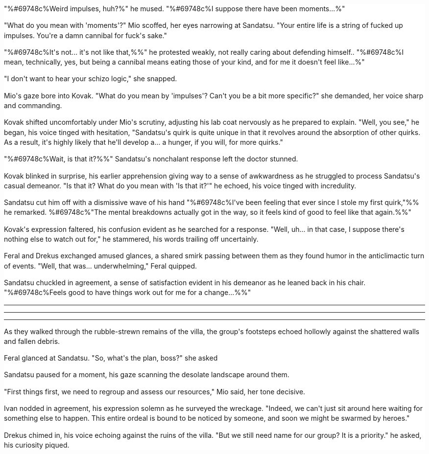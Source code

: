 "%#69748c%Weird impulses, huh?%" he mused. "%#69748c%I suppose there have been moments...%"

"What do you mean with 'moments'?" Mio scoffed, her eyes narrowing at Sandatsu. "Your entire life is a string of fucked up impulses. You're a damn cannibal for fuck's sake."

 "%#69748c%It's not... it's not like that,%%" he protested weakly, not really caring about defending himself.. "%#69748c%I mean, technically, yes, but being a cannibal means eating those of your kind, and for me it doesn't feel like...%"

"I don't want to hear your schizo logic," she snapped.

Mio's gaze bore into Kovak. "What do you mean by 'impulses'? Can't you be a bit more specific?" she demanded, her voice sharp and commanding.

Kovak shifted uncomfortably under Mio's scrutiny, adjusting his lab coat nervously as he prepared to explain. "Well, you see," he began, his voice tinged with hesitation, "Sandatsu's quirk is quite unique in that it revolves around the absorption of other quirks. As a result, it's highly likely that he'll develop a... a hunger, if you will, for more quirks."

"%#69748c%Wait, is that it?%%" Sandatsu's nonchalant response left the doctor stunned.

Kovak blinked in surprise, his earlier apprehension giving way to a sense of awkwardness as he struggled to process Sandatsu's casual demeanor. "Is that it? What do you mean with 'Is that it?'" he echoed, his voice tinged with incredulity.

Sandatsu cut him off with a dismissive wave of his hand "%#69748c%I've been feeling that ever since I stole my first quirk,"%% he remarked. %#69748c%"The mental breakdowns actually got in the way, so it feels kind of good to feel like that again.%%"

Kovak's expression faltered, his confusion evident as he searched for a response. "Well, uh... in that case, I suppose there's nothing else to watch out for," he stammered, his words trailing off uncertainly.

Feral and Drekus exchanged amused glances, a shared smirk passing between them as they found humor in the anticlimactic turn of events. "Well, that was... underwhelming," Feral quipped.

Sandatsu chuckled in agreement, a sense of satisfaction evident in his demeanor as he leaned back in his chair. "%#69748c%Feels good to have things work out for me for a change...%%"

---

---

---


As they walked through the rubble-strewn remains of the villa, the group's footsteps echoed hollowly against the shattered walls and fallen debris. 

Feral glanced at Sandatsu. "So, what's the plan, boss?" she asked

Sandatsu paused for a moment, his gaze scanning the desolate landscape around them.

"First things first, we need to regroup and assess our resources," Mio said, her tone decisive.

Ivan  nodded in agreement, his expression solemn as he surveyed the wreckage. "Indeed, we can't just sit around here waiting for something else to happen. This entire ordeal is bound to be noticed by someone, and soon we might be swarmed by heroes."

Drekus chimed in, his voice echoing against the ruins of the villa. "But we still need name for our group? It is a priority." he asked, his curiosity piqued.
